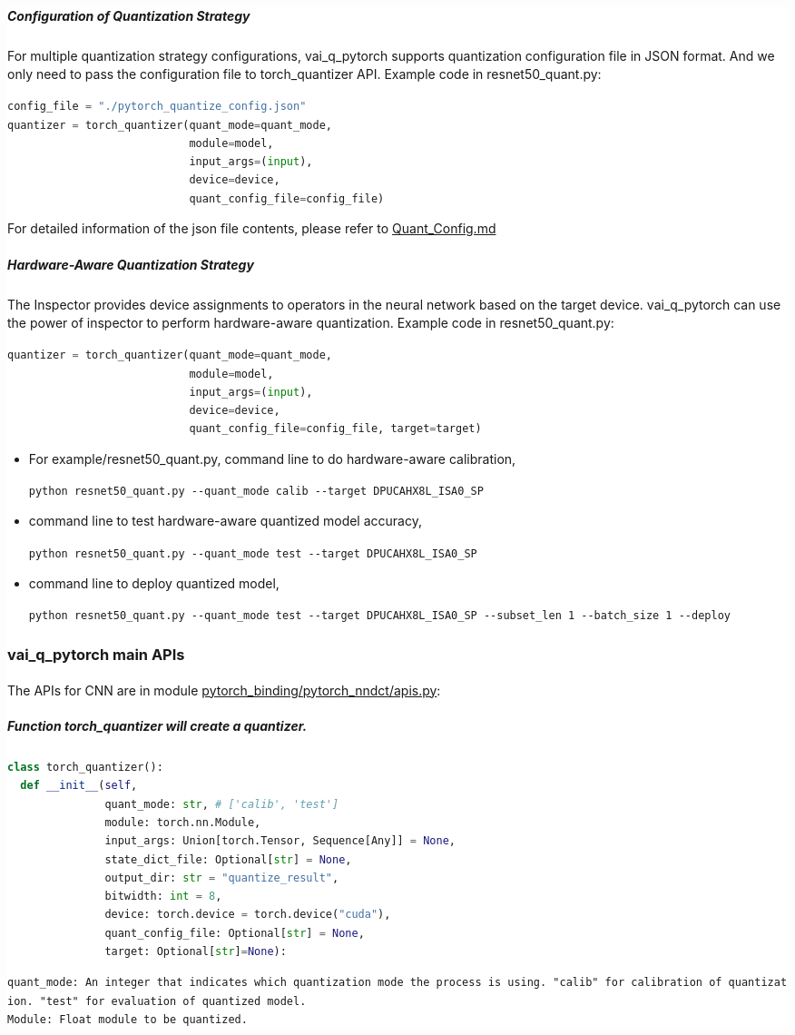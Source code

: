 ##### Configuration of Quantization Strategy
For multiple quantization strategy configurations, vai_q_pytorch supports quantization configuration file in JSON format. 
And we only need to pass the configuration file to torch_quantizer API. Example code in resnet50_quant.py:
```py
config_file = "./pytorch_quantize_config.json"
quantizer = torch_quantizer(quant_mode=quant_mode, 
                            module=model, 
                            input_args=(input), 
                            device=device, 
                            quant_config_file=config_file)
```
For detailed information of the json file contents, please refer to [Quant_Config.md](doc/Quant_Config.md)

##### Hardware-Aware Quantization Strategy
The Inspector provides device assignments to operators in the neural network based on the target device. vai_q_pytorch can use the power of inspector to perform hardware-aware quantization.
Example code in resnet50_quant.py:
```py
quantizer = torch_quantizer(quant_mode=quant_mode, 
                            module=model, 
                            input_args=(input), 
                            device=device, 
                            quant_config_file=config_file, target=target)
```
- For example/resnet50_quant.py, command line to do hardware-aware calibration,
  ```shell
  python resnet50_quant.py --quant_mode calib --target DPUCAHX8L_ISA0_SP
  
  ```
- command line to test hardware-aware quantized model accuracy,
  ```shell
  python resnet50_quant.py --quant_mode test --target DPUCAHX8L_ISA0_SP

  ```
- command line to deploy quantized model,
  ```shell
  python resnet50_quant.py --quant_mode test --target DPUCAHX8L_ISA0_SP --subset_len 1 --batch_size 1 --deploy

  ```
### vai_q_pytorch main APIs

The APIs for CNN are in module [pytorch_binding/pytorch_nndct/apis.py](pytorch_binding/pytorch_nndct/apis.py):
##### Function torch_quantizer will create a quantizer.
```py
class torch_quantizer(): 
  def __init__(self,
               quant_mode: str, # ['calib', 'test']
               module: torch.nn.Module,
               input_args: Union[torch.Tensor, Sequence[Any]] = None,
               state_dict_file: Optional[str] = None,
               output_dir: str = "quantize_result",
               bitwidth: int = 8,
               device: torch.device = torch.device("cuda"),
               quant_config_file: Optional[str] = None,
               target: Optional[str]=None):

```
    quant_mode: An integer that indicates which quantization mode the process is using. "calib" for calibration of quantization. "test" for evaluation of quantized model.
    Module: Float module to be quantized.